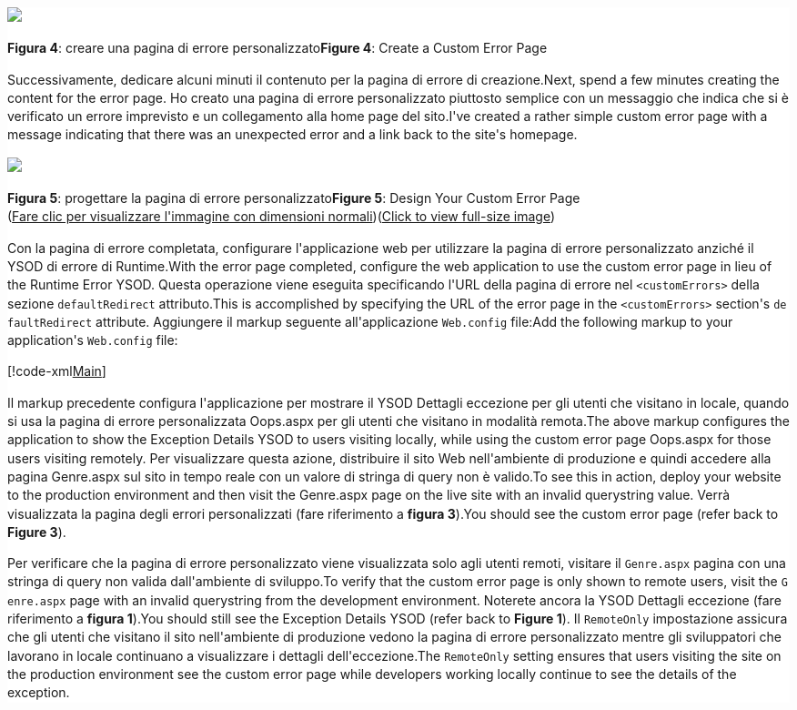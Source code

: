 [![](displaying-a-custom-error-page-cs/_static/image11.png)](displaying-a-custom-error-page-cs/_static/image10.png)

<span data-ttu-id="f95eb-193">**Figura 4**: creare una pagina di errore personalizzato</span><span class="sxs-lookup"><span data-stu-id="f95eb-193">**Figure 4**: Create a Custom Error Page</span></span>

<span data-ttu-id="f95eb-194">Successivamente, dedicare alcuni minuti il contenuto per la pagina di errore di creazione.</span><span class="sxs-lookup"><span data-stu-id="f95eb-194">Next, spend a few minutes creating the content for the error page.</span></span> <span data-ttu-id="f95eb-195">Ho creato una pagina di errore personalizzato piuttosto semplice con un messaggio che indica che si è verificato un errore imprevisto e un collegamento alla home page del sito.</span><span class="sxs-lookup"><span data-stu-id="f95eb-195">I've created a rather simple custom error page with a message indicating that there was an unexpected error and a link back to the site's homepage.</span></span>

[![](displaying-a-custom-error-page-cs/_static/image13.png)](displaying-a-custom-error-page-cs/_static/image12.png)

<span data-ttu-id="f95eb-196">**Figura 5**: progettare la pagina di errore personalizzato</span><span class="sxs-lookup"><span data-stu-id="f95eb-196">**Figure 5**: Design Your Custom Error Page</span></span>  
 <span data-ttu-id="f95eb-197">([Fare clic per visualizzare l'immagine con dimensioni normali](displaying-a-custom-error-page-cs/_static/image14.png))</span><span class="sxs-lookup"><span data-stu-id="f95eb-197">([Click to view full-size image](displaying-a-custom-error-page-cs/_static/image14.png))</span></span>

<span data-ttu-id="f95eb-198">Con la pagina di errore completata, configurare l'applicazione web per utilizzare la pagina di errore personalizzato anziché il YSOD di errore di Runtime.</span><span class="sxs-lookup"><span data-stu-id="f95eb-198">With the error page completed, configure the web application to use the custom error page in lieu of the Runtime Error YSOD.</span></span> <span data-ttu-id="f95eb-199">Questa operazione viene eseguita specificando l'URL della pagina di errore nel `<customErrors>` della sezione `defaultRedirect` attributo.</span><span class="sxs-lookup"><span data-stu-id="f95eb-199">This is accomplished by specifying the URL of the error page in the `<customErrors>` section's `defaultRedirect` attribute.</span></span> <span data-ttu-id="f95eb-200">Aggiungere il markup seguente all'applicazione `Web.config` file:</span><span class="sxs-lookup"><span data-stu-id="f95eb-200">Add the following markup to your application's `Web.config` file:</span></span>

[!code-xml[Main](displaying-a-custom-error-page-cs/samples/sample1.xml)]

<span data-ttu-id="f95eb-201">Il markup precedente configura l'applicazione per mostrare il YSOD Dettagli eccezione per gli utenti che visitano in locale, quando si usa la pagina di errore personalizzata Oops.aspx per gli utenti che visitano in modalità remota.</span><span class="sxs-lookup"><span data-stu-id="f95eb-201">The above markup configures the application to show the Exception Details YSOD to users visiting locally, while using the custom error page Oops.aspx for those users visiting remotely.</span></span> <span data-ttu-id="f95eb-202">Per visualizzare questa azione, distribuire il sito Web nell'ambiente di produzione e quindi accedere alla pagina Genre.aspx sul sito in tempo reale con un valore di stringa di query non è valido.</span><span class="sxs-lookup"><span data-stu-id="f95eb-202">To see this in action, deploy your website to the production environment and then visit the Genre.aspx page on the live site with an invalid querystring value.</span></span> <span data-ttu-id="f95eb-203">Verrà visualizzata la pagina degli errori personalizzati (fare riferimento a **figura 3**).</span><span class="sxs-lookup"><span data-stu-id="f95eb-203">You should see the custom error page (refer back to **Figure 3**).</span></span>

<span data-ttu-id="f95eb-204">Per verificare che la pagina di errore personalizzato viene visualizzata solo agli utenti remoti, visitare il `Genre.aspx` pagina con una stringa di query non valida dall'ambiente di sviluppo.</span><span class="sxs-lookup"><span data-stu-id="f95eb-204">To verify that the custom error page is only shown to remote users, visit the `Genre.aspx` page with an invalid querystring from the development environment.</span></span> <span data-ttu-id="f95eb-205">Noterete ancora la YSOD Dettagli eccezione (fare riferimento a **figura 1**).</span><span class="sxs-lookup"><span data-stu-id="f95eb-205">You should still see the Exception Details YSOD (refer back to **Figure 1**).</span></span> <span data-ttu-id="f95eb-206">Il `RemoteOnly` impostazione assicura che gli utenti che visitano il sito nell'ambiente di produzione vedono la pagina di errore personalizzato mentre gli sviluppatori che lavorano in locale continuano a visualizzare i dettagli dell'eccezione.</span><span class="sxs-lookup"><span data-stu-id="f95eb-206">The `RemoteOnly` setting ensures that users visiting the site on the production environment see the custom error page while developers working locally continue to see the details of the exception.</span></span>
